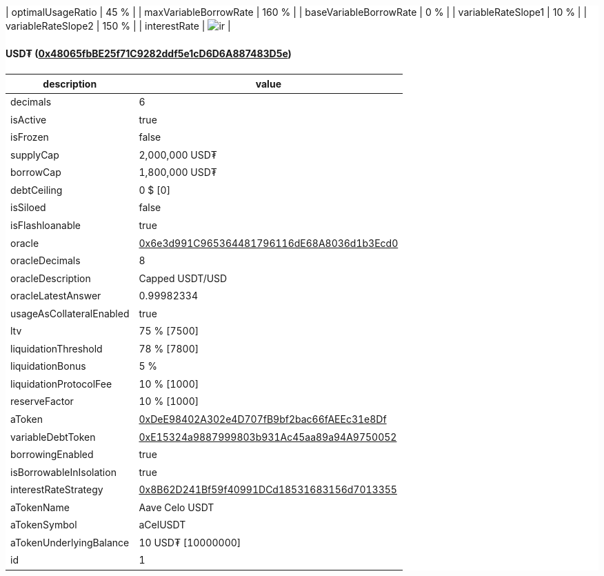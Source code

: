 | optimalUsageRatio | 45 % |
| maxVariableBorrowRate | 160 % |
| baseVariableBorrowRate | 0 % |
| variableRateSlope1 | 10 % |
| variableRateSlope2 | 150 % |
| interestRate | ![ir](https://dash.onaave.com/api/static?variableRateSlope1=100000000000000000000000000&variableRateSlope2=1500000000000000000000000000&optimalUsageRatio=450000000000000000000000000&baseVariableBorrowRate=0&maxVariableBorrowRate=1600000000000000000000000000) |


#### USD₮ ([0x48065fbBE25f71C9282ddf5e1cD6D6A887483D5e](https://celoscan.io/address/0x48065fbBE25f71C9282ddf5e1cD6D6A887483D5e))

| description | value |
| --- | --- |
| decimals | 6 |
| isActive | true |
| isFrozen | false |
| supplyCap | 2,000,000 USD₮ |
| borrowCap | 1,800,000 USD₮ |
| debtCeiling | 0 $ [0] |
| isSiloed | false |
| isFlashloanable | true |
| oracle | [0x6e3d991C965364481796116dE68A8036d1b3Ecd0](https://celoscan.io/address/0x6e3d991C965364481796116dE68A8036d1b3Ecd0) |
| oracleDecimals | 8 |
| oracleDescription | Capped USDT/USD |
| oracleLatestAnswer | 0.99982334 |
| usageAsCollateralEnabled | true |
| ltv | 75 % [7500] |
| liquidationThreshold | 78 % [7800] |
| liquidationBonus | 5 % |
| liquidationProtocolFee | 10 % [1000] |
| reserveFactor | 10 % [1000] |
| aToken | [0xDeE98402A302e4D707fB9bf2bac66fAEEc31e8Df](https://celoscan.io/address/0xDeE98402A302e4D707fB9bf2bac66fAEEc31e8Df) |
| variableDebtToken | [0xE15324a9887999803b931Ac45aa89a94A9750052](https://celoscan.io/address/0xE15324a9887999803b931Ac45aa89a94A9750052) |
| borrowingEnabled | true |
| isBorrowableInIsolation | true |
| interestRateStrategy | [0x8B62D241Bf59f40991DCd18531683156d7013355](https://celoscan.io/address/0x8B62D241Bf59f40991DCd18531683156d7013355) |
| aTokenName | Aave Celo USDT |
| aTokenSymbol | aCelUSDT |
| aTokenUnderlyingBalance | 10 USD₮ [10000000] |
| id | 1 |